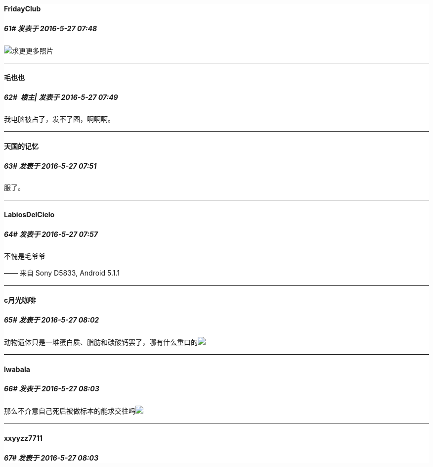 ####  FridayClub  
##### 61#       发表于 2016-5-27 07:48


<img src="https://static.saraba1st.com/image/smiley/face/191.gif" referrerpolicy="no-referrer">求更更多照片


*****

####  毛也也  
##### 62#         楼主| 发表于 2016-5-27 07:49


我电脑被占了，发不了图，啊啊啊。


*****

####  天国的记忆  
##### 63#       发表于 2016-5-27 07:51


服了。


*****

####  LabiosDelCielo  
##### 64#       发表于 2016-5-27 07:57


不愧是毛爷爷

—— 来自 Sony D5833, Android 5.1.1


*****

####  c月光咖啡  
##### 65#       发表于 2016-5-27 08:02


动物遗体只是一堆蛋白质、脂肪和碳酸钙罢了，哪有什么重口的<img src="https://static.saraba1st.com/image/smiley/normal/026.gif" referrerpolicy="no-referrer">


*****

####  lwabala  
##### 66#       发表于 2016-5-27 08:03


那么不介意自己死后被做标本的能求交往吗<img src="https://static.saraba1st.com/image/smiley/face/91.gif" referrerpolicy="no-referrer">


*****

####  xxyyzz7711  
##### 67#       发表于 2016-5-27 08:03
